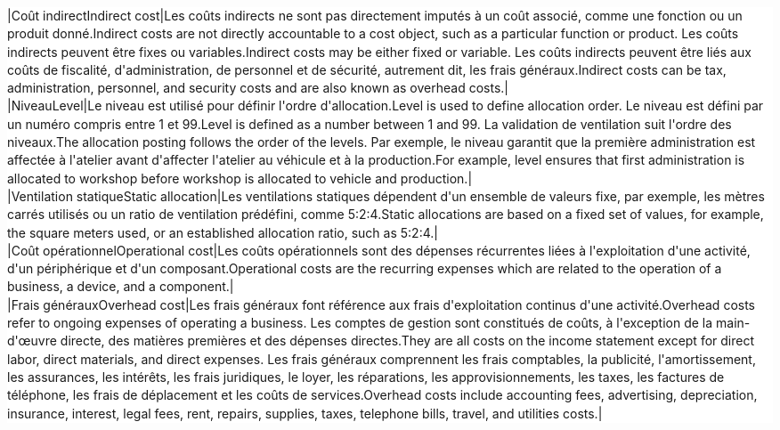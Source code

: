 |<span data-ttu-id="f5c84-158">Coût indirect</span><span class="sxs-lookup"><span data-stu-id="f5c84-158">Indirect cost</span></span>|<span data-ttu-id="f5c84-159">Les coûts indirects ne sont pas directement imputés à un coût associé, comme une fonction ou un produit donné.</span><span class="sxs-lookup"><span data-stu-id="f5c84-159">Indirect costs are not directly accountable to a cost object, such as a particular function or product.</span></span> <span data-ttu-id="f5c84-160">Les coûts indirects peuvent être fixes ou variables.</span><span class="sxs-lookup"><span data-stu-id="f5c84-160">Indirect costs may be either fixed or variable.</span></span> <span data-ttu-id="f5c84-161">Les coûts indirects peuvent être liés aux coûts de fiscalité, d'administration, de personnel et de sécurité, autrement dit, les frais généraux.</span><span class="sxs-lookup"><span data-stu-id="f5c84-161">Indirect costs can be tax, administration, personnel, and security costs and are also known as overhead costs.</span></span>|  
|<span data-ttu-id="f5c84-162">Niveau</span><span class="sxs-lookup"><span data-stu-id="f5c84-162">Level</span></span>|<span data-ttu-id="f5c84-163">Le niveau est utilisé pour définir l'ordre d'allocation.</span><span class="sxs-lookup"><span data-stu-id="f5c84-163">Level is used to define allocation order.</span></span> <span data-ttu-id="f5c84-164">Le niveau est défini par un numéro compris entre 1 et 99.</span><span class="sxs-lookup"><span data-stu-id="f5c84-164">Level is defined as a number between 1 and 99.</span></span> <span data-ttu-id="f5c84-165">La validation de ventilation suit l'ordre des niveaux.</span><span class="sxs-lookup"><span data-stu-id="f5c84-165">The allocation posting follows the order of the levels.</span></span> <span data-ttu-id="f5c84-166">Par exemple, le niveau garantit que la première administration est affectée à l'atelier avant d'affecter l'atelier au véhicule et à la production.</span><span class="sxs-lookup"><span data-stu-id="f5c84-166">For example, level ensures that first administration is allocated to workshop before workshop is allocated to vehicle and production.</span></span>|  
|<span data-ttu-id="f5c84-167">Ventilation statique</span><span class="sxs-lookup"><span data-stu-id="f5c84-167">Static allocation</span></span>|<span data-ttu-id="f5c84-168">Les ventilations statiques dépendent d'un ensemble de valeurs fixe, par exemple, les mètres carrés utilisés ou un ratio de ventilation prédéfini, comme 5:2:4.</span><span class="sxs-lookup"><span data-stu-id="f5c84-168">Static allocations are based on a fixed set of values, for example, the square meters used, or an established allocation ratio, such as 5:2:4.</span></span>|  
|<span data-ttu-id="f5c84-169">Coût opérationnel</span><span class="sxs-lookup"><span data-stu-id="f5c84-169">Operational cost</span></span>|<span data-ttu-id="f5c84-170">Les coûts opérationnels sont des dépenses récurrentes liées à l'exploitation d'une activité, d'un périphérique et d'un composant.</span><span class="sxs-lookup"><span data-stu-id="f5c84-170">Operational costs are the recurring expenses which are related to the operation of a business, a device, and a component.</span></span>|  
|<span data-ttu-id="f5c84-171">Frais généraux</span><span class="sxs-lookup"><span data-stu-id="f5c84-171">Overhead cost</span></span>|<span data-ttu-id="f5c84-172">Les frais généraux font référence aux frais d'exploitation continus d'une activité.</span><span class="sxs-lookup"><span data-stu-id="f5c84-172">Overhead costs refer to ongoing expenses of operating a business.</span></span> <span data-ttu-id="f5c84-173">Les comptes de gestion sont constitués de coûts, à l'exception de la main-d'œuvre directe, des matières premières et des dépenses directes.</span><span class="sxs-lookup"><span data-stu-id="f5c84-173">They are all costs on the income statement except for direct labor, direct materials, and direct expenses.</span></span> <span data-ttu-id="f5c84-174">Les frais généraux comprennent les frais comptables, la publicité, l'amortissement, les assurances, les intérêts, les frais juridiques, le loyer, les réparations, les approvisionnements, les taxes, les factures de téléphone, les frais de déplacement et les coûts de services.</span><span class="sxs-lookup"><span data-stu-id="f5c84-174">Overhead costs include accounting fees, advertising, depreciation, insurance, interest, legal fees, rent, repairs, supplies, taxes, telephone bills, travel, and utilities costs.</span></span>|  